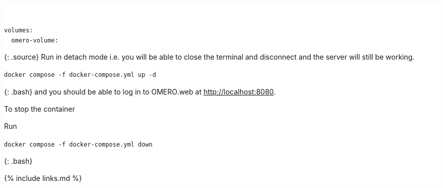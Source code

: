 ~~~


volumes:
  omero-volume:
~~~
{: .source}
Run in detach mode i.e. you will be able to close the terminal and disconnect and the server will still be working.

~~~
docker compose -f docker-compose.yml up -d
~~~
{: .bash}
and you should be able to log in to OMERO.web at [http://localhost:8080](http://localhost:8080).


To stop the container

Run
~~~
docker compose -f docker-compose.yml down
~~~
{: .bash}

{% include links.md %}
